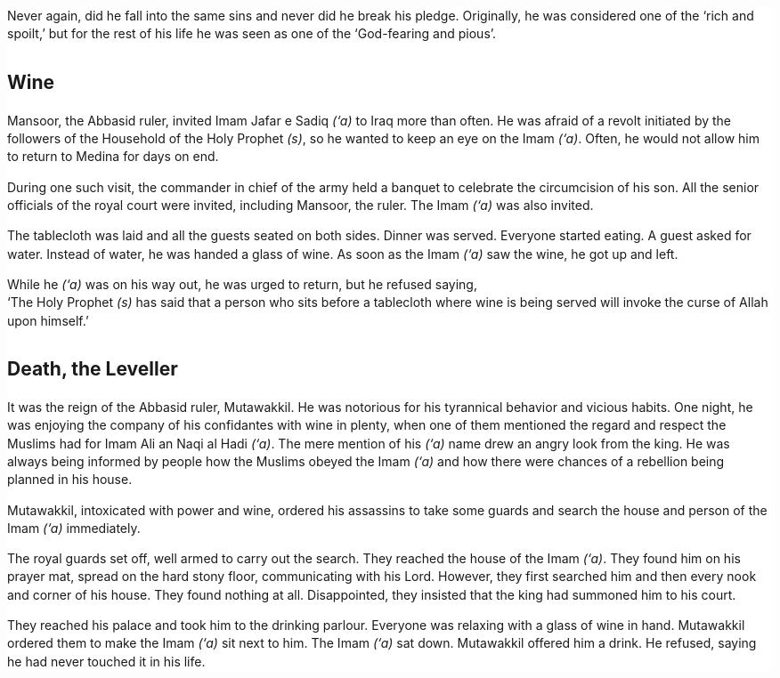 Never again, did he fall into the same sins and never did he break his
pledge. Originally, he was considered one of the ‘rich and spoilt,’ but
for the rest of his life he was seen as one of the ‘God-fearing and
pious’.

Wine
----

Mansoor, the Abbasid ruler, invited Imam Jafar e Sadiq *(‘a)* to Iraq
more than often. He was afraid of a revolt initiated by the followers of
the Household of the Holy Prophet *(s)*, so he wanted to keep an eye on
the Imam *(‘a)*. Often, he would not allow him to return to Medina for
days on end.

During one such visit, the commander in chief of the army held a banquet
to celebrate the circumcision of his son. All the senior officials of
the royal court were invited, including Mansoor, the ruler. The Imam
*(‘a)* was also invited.

The tablecloth was laid and all the guests seated on both sides. Dinner
was served. Everyone started eating. A guest asked for water. Instead of
water, he was handed a glass of wine. As soon as the Imam *(‘a)* saw the
wine, he got up and left.

While he *(‘a)* was on his way out, he was urged to return, but he
refused saying,  
 ‘The Holy Prophet *(s)* has said that a person who sits before a
tablecloth where wine is being served will invoke the curse of Allah
upon himself.’

Death, the Leveller
-------------------

It was the reign of the Abbasid ruler, Mutawakkil. He was notorious for
his tyrannical behavior and vicious habits. One night, he was enjoying
the company of his confidantes with wine in plenty, when one of them
mentioned the regard and respect the Muslims had for Imam Ali an Naqi al
Hadi *(‘a)*. The mere mention of his *(‘a)* name drew an angry look from
the king. He was always being informed by people how the Muslims obeyed
the Imam *(‘a)* and how there were chances of a rebellion being planned
in his house.

Mutawakkil, intoxicated with power and wine, ordered his assassins to
take some guards and search the house and person of the Imam *(‘a)*
immediately.

The royal guards set off, well armed to carry out the search. They
reached the house of the Imam *(‘a)*. They found him on his prayer mat,
spread on the hard stony floor, communicating with his Lord. However,
they first searched him and then every nook and corner of his house.
They found nothing at all. Disappointed, they insisted that the king had
summoned him to his court.

They reached his palace and took him to the drinking parlour. Everyone
was relaxing with a glass of wine in hand. Mutawakkil ordered them to
make the Imam *(‘a)* sit next to him. The Imam *(‘a)* sat down.
Mutawakkil offered him a drink. He refused, saying he had never touched
it in his life.
